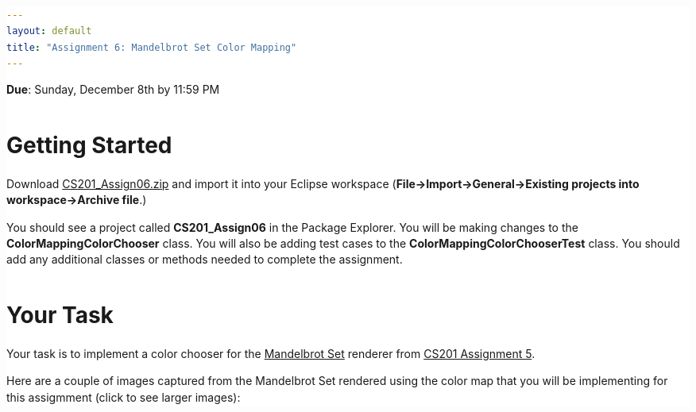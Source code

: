 ```yaml
---
layout: default
title: "Assignment 6: Mandelbrot Set Color Mapping"
---
```


**Due**: Sunday, December 8th by 11:59 PM

Getting Started
===============

Download [CS201\_Assign06.zip](CS201_Assign06.zip) and import it into your Eclipse workspace (**File&rarr;Import&rarr;General&rarr;Existing projects into workspace&rarr;Archive file**.)

You should see a project called **CS201\_Assign06** in the Package Explorer. You will be making changes to the **ColorMappingColorChooser** class. You will also be adding test cases to the **ColorMappingColorChooserTest** class.  You should add any additional classes or methods needed to complete the assignment.

Your Task
=========

Your task is to implement a color chooser for the [Mandelbrot Set](http://en.wikipedia.org/wiki/Mandelbrot_set) renderer from [CS201 Assignment 5](assign05.html).

Here are a couple of images captured from the Mandelbrot Set rendered using the color map that you will be implementing for this assigmment (click to see larger images):
